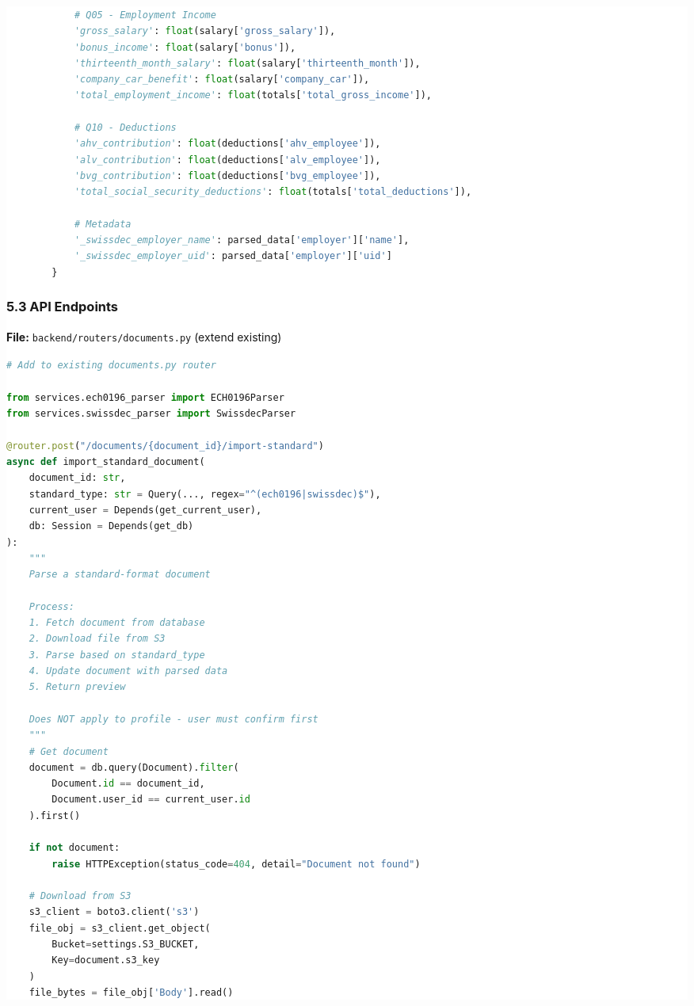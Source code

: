 ```python
            # Q05 - Employment Income
            'gross_salary': float(salary['gross_salary']),
            'bonus_income': float(salary['bonus']),
            'thirteenth_month_salary': float(salary['thirteenth_month']),
            'company_car_benefit': float(salary['company_car']),
            'total_employment_income': float(totals['total_gross_income']),

            # Q10 - Deductions
            'ahv_contribution': float(deductions['ahv_employee']),
            'alv_contribution': float(deductions['alv_employee']),
            'bvg_contribution': float(deductions['bvg_employee']),
            'total_social_security_deductions': float(totals['total_deductions']),

            # Metadata
            '_swissdec_employer_name': parsed_data['employer']['name'],
            '_swissdec_employer_uid': parsed_data['employer']['uid']
        }
```

### 5.3 API Endpoints

**File:** `backend/routers/documents.py` (extend existing)

```python
# Add to existing documents.py router

from services.ech0196_parser import ECH0196Parser
from services.swissdec_parser import SwissdecParser

@router.post("/documents/{document_id}/import-standard")
async def import_standard_document(
    document_id: str,
    standard_type: str = Query(..., regex="^(ech0196|swissdec)$"),
    current_user = Depends(get_current_user),
    db: Session = Depends(get_db)
):
    """
    Parse a standard-format document

    Process:
    1. Fetch document from database
    2. Download file from S3
    3. Parse based on standard_type
    4. Update document with parsed data
    5. Return preview

    Does NOT apply to profile - user must confirm first
    """
    # Get document
    document = db.query(Document).filter(
        Document.id == document_id,
        Document.user_id == current_user.id
    ).first()

    if not document:
        raise HTTPException(status_code=404, detail="Document not found")

    # Download from S3
    s3_client = boto3.client('s3')
    file_obj = s3_client.get_object(
        Bucket=settings.S3_BUCKET,
        Key=document.s3_key
    )
    file_bytes = file_obj['Body'].read()
```